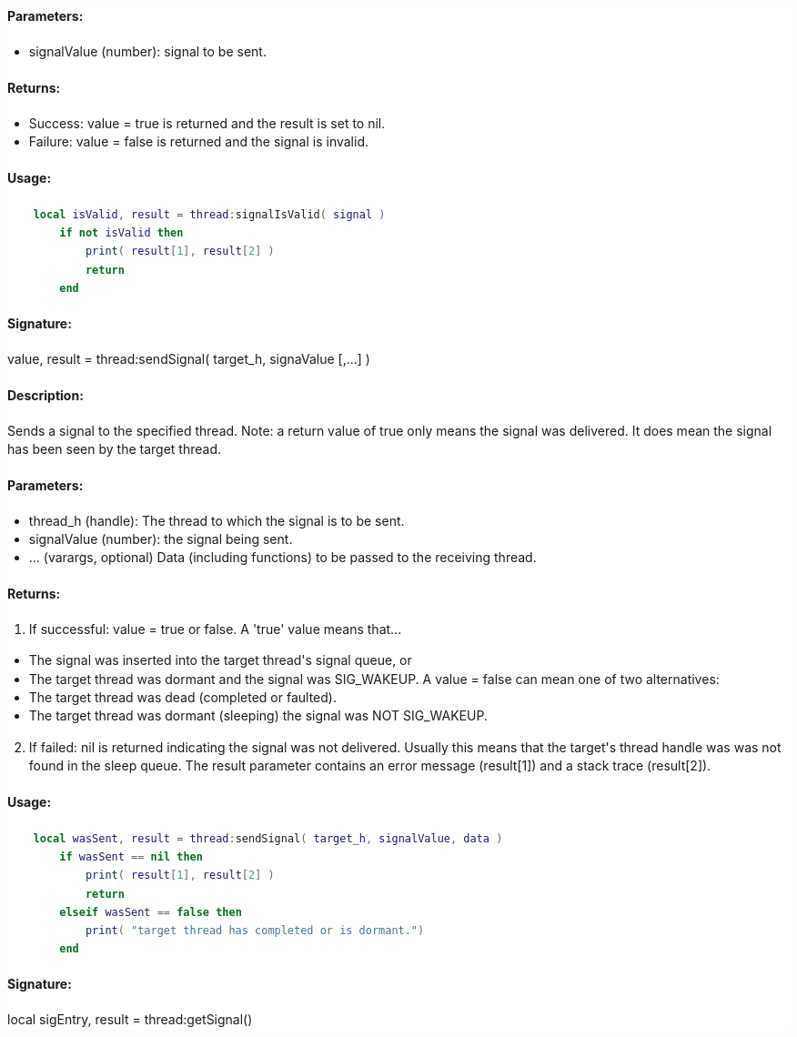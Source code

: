 #### Parameters:
- signalValue (number): signal to be sent.

#### Returns:
- Success: value = true is returned and the result is set to nil.
- Failure: value = false is returned and the signal is invalid.

#### Usage:
```lua
    local isValid, result = thread:signalIsValid( signal )
        if not isValid then 
            print( result[1], result[2] )
            return 
        end
```

#### Signature:
value, result = thread:sendSignal( target_h, signaValue [,...] )

#### Description:
Sends a signal to the specified thread. Note: a return value of
true only means the signal was delivered. It does mean the signal has been seen
by the target thread.

#### Parameters:
- thread_h (handle): The thread to which the signal is to be sent. 
- signalValue (number): the signal being sent.
- ... (varargs, optional) Data (including functions) to be passed to the receiving thread.

#### Returns:
1. If successful: value = true or false. A 'true' value means that...
- The signal was inserted into the target thread's signal queue, or
- The target thread was dormant and the signal was SIG_WAKEUP.
A value = false can mean one of two alternatives:
- The target thread was dead (completed or faulted).
- The target thread was dormant (sleeping) the signal was NOT SIG_WAKEUP.
2. If failed: nil is returned indicating the signal was not delivered. Usually
this means that the target's thread handle was was not found in the sleep queue. The 
result parameter contains an error message (result[1]) and a stack trace (result[2]).

#### Usage:
```lua
    local wasSent, result = thread:sendSignal( target_h, signalValue, data )
        if wasSent == nil then 
            print( result[1], result[2] )
            return 
        elseif wasSent == false then
            print( "target thread has completed or is dormant.")
        end
```

#### Signature:
local sigEntry, result = thread:getSignal()
